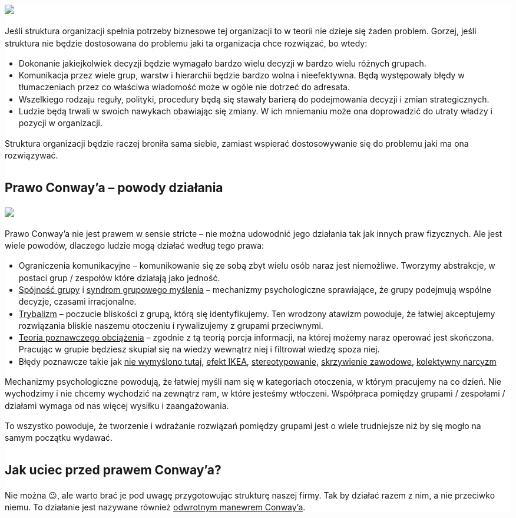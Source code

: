 [![](/images/2019/02/3.jpg)](/images/2019/02/3.jpg)

Jeśli struktura organizacji spełnia potrzeby biznesowe tej organizacji to w teorii nie dzieje się żaden problem. Gorzej, jeśli struktura nie będzie dostosowana do problemu jaki ta organizacja chce rozwiązać, bo wtedy:

 *   Dokonanie jakiejkolwiek decyzji będzie wymagało bardzo wielu decyzji w bardzo wielu różnych grupach.
 *   Komunikacja przez wiele grup, warstw i hierarchii będzie bardzo wolna i nieefektywna. Będą występowały błędy w tłumaczeniach przez co właściwa wiadomość może w ogóle nie dotrzeć do adresata.
 *   Wszelkiego rodzaju reguły, polityki, procedury będą się stawały barierą do podejmowania decyzji i zmian strategicznych.
 *   Ludzie będą trwali w swoich nawykach obawiając się zmiany. W ich mniemaniu może ona doprowadzić do utraty władzy i pozycji w organizacji.

Struktura organizacji będzie raczej broniła sama siebie, zamiast wspierać dostosowywanie się do problemu jaki ma ona rozwiązywać.

## Prawo Conway’a – powody działania

[![](/images/2019/02/4.jpg)](/images/2019/02/4.jpg)

Prawo Conway’a nie jest prawem w sensie stricte – nie można udowodnić jego działania tak jak innych praw fizycznych. Ale jest wiele powodów, dlaczego ludzie mogą działać według tego prawa:

 *   Ograniczenia komunikacyjne – komunikowanie się ze sobą zbyt wielu osób naraz jest niemożliwe. Tworzymy abstrakcje, w postaci grup / zespołów które działają jako jedność.
 *   [Spójność grupy](https://pl.wikipedia.org/wiki/Sp%C3%B3jno%C5%9B%C4%87_grupy) i [syndrom grupowego myślenia](https://pl.wikipedia.org/wiki/Syndrom_grupowego_my%C5%9Blenia) – mechanizmy psychologiczne sprawiające, że grupy podejmują wspólne decyzje, czasami irracjonalne.
 *   [Trybalizm](https://en.wikipedia.org/wiki/Tribalism) – poczucie bliskości z grupą, którą się identyfikujemy. Ten wrodzony atawizm powoduje, że łatwiej akceptujemy rozwiązania bliskie naszemu otoczeniu i rywalizujemy z grupami przeciwnymi.
 *   [Teoria poznawczego obciążenia](https://en.wikipedia.org/wiki/Cognitive_load) – zgodnie z tą teorią porcja informacji, na której możemy naraz operować jest skończona. Pracując w grupie będziesz skupiał się na wiedzy wewnątrz niej i filtrował wiedzę spoza niej.
 *   Błędy poznawcze takie jak [nie wymyślono tutaj](https://en.wikipedia.org/wiki/Not_invented_here), [efekt IKEA](https://en.wikipedia.org/wiki/IKEA_effect), [stereotypowanie](https://pl.wikipedia.org/wiki/Stereotyp), [skrzywienie zawodowe](https://pl.wikipedia.org/wiki/Skrzywienie_zawodowe), [kolektywny narcyzm](https://en.wikipedia.org/wiki/Collective_narcissism)

Mechanizmy psychologiczne powodują, że łatwiej myśli nam się w kategoriach otoczenia, w którym pracujemy na co dzień. Nie wychodzimy i nie chcemy wychodzić na zewnątrz ram, w które jesteśmy wtłoczeni. Współpraca pomiędzy grupami / zespołami / działami wymaga od nas więcej wysiłku i zaangażowania.

To wszystko powoduje, że tworzenie i wdrażanie rozwiązań pomiędzy grupami jest o wiele trudniejsze niż by się mogło na samym początku wydawać.

## Jak uciec przed prawem Conway’a?

Nie można 😉, ale warto brać je pod uwagę przygotowując strukturę naszej firmy. Tak by działać razem z nim, a nie przeciwko niemu. To działanie jest nazywane również [odwrotnym manewrem Conway’a](https://www.thoughtworks.com/radar/techniques/inverse-conway-maneuver).
